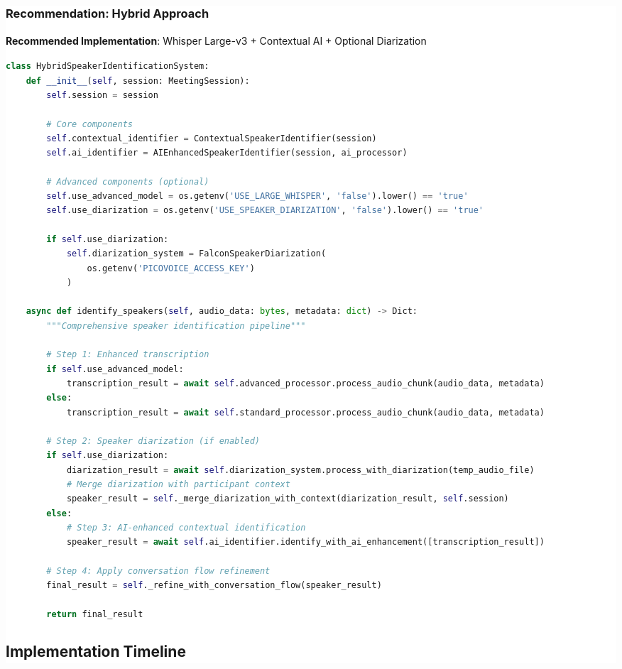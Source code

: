 ### **Recommendation: Hybrid Approach**

**Recommended Implementation**: Whisper Large-v3 + Contextual AI + Optional Diarization

```python
class HybridSpeakerIdentificationSystem:
    def __init__(self, session: MeetingSession):
        self.session = session
        
        # Core components
        self.contextual_identifier = ContextualSpeakerIdentifier(session)
        self.ai_identifier = AIEnhancedSpeakerIdentifier(session, ai_processor)
        
        # Advanced components (optional)
        self.use_advanced_model = os.getenv('USE_LARGE_WHISPER', 'false').lower() == 'true'
        self.use_diarization = os.getenv('USE_SPEAKER_DIARIZATION', 'false').lower() == 'true'
        
        if self.use_diarization:
            self.diarization_system = FalconSpeakerDiarization(
                os.getenv('PICOVOICE_ACCESS_KEY')
            )
    
    async def identify_speakers(self, audio_data: bytes, metadata: dict) -> Dict:
        """Comprehensive speaker identification pipeline"""
        
        # Step 1: Enhanced transcription
        if self.use_advanced_model:
            transcription_result = await self.advanced_processor.process_audio_chunk(audio_data, metadata)
        else:
            transcription_result = await self.standard_processor.process_audio_chunk(audio_data, metadata)
        
        # Step 2: Speaker diarization (if enabled)
        if self.use_diarization:
            diarization_result = await self.diarization_system.process_with_diarization(temp_audio_file)
            # Merge diarization with participant context
            speaker_result = self._merge_diarization_with_context(diarization_result, self.session)
        else:
            # Step 3: AI-enhanced contextual identification
            speaker_result = await self.ai_identifier.identify_with_ai_enhancement([transcription_result])
        
        # Step 4: Apply conversation flow refinement
        final_result = self._refine_with_conversation_flow(speaker_result)
        
        return final_result
```

## Implementation Timeline
